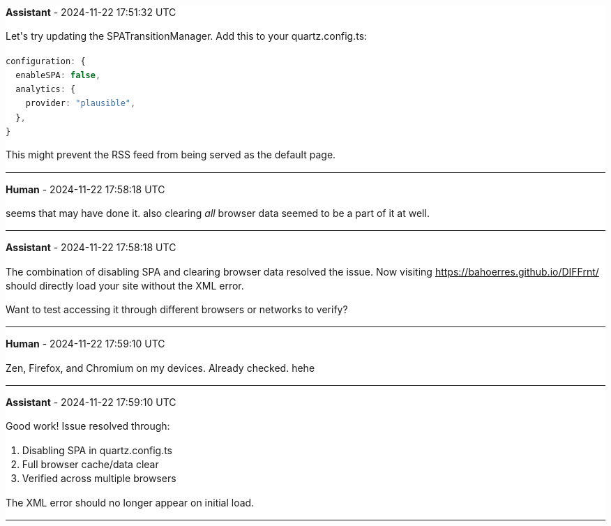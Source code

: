 
**Assistant** - 2024-11-22 17:51:32 UTC

 Let's try updating the SPATransitionManager. Add this to your quartz.config.ts:

```typescript
configuration: {
  enableSPA: false,
  analytics: {
    provider: "plausible",
  },
}
```

This might prevent the RSS feed from being served as the default page.

---

**Human** - 2024-11-22 17:58:18 UTC

seems that may have done it. also clearing *all* browser data seemed to be a part of it at well.

---

**Assistant** - 2024-11-22 17:58:18 UTC

 The combination of disabling SPA and clearing browser data resolved the issue. Now visiting https://bahoerres.github.io/DIFFrnt/ should directly load your site without the XML error.

Want to test accessing it through different browsers or networks to verify?

---

**Human** - 2024-11-22 17:59:10 UTC

Zen, Firefox, and Chromium on my devices. Already checked. hehe

---

**Assistant** - 2024-11-22 17:59:10 UTC

 Good work! Issue resolved through:
1. Disabling SPA in quartz.config.ts
2. Full browser cache/data clear
3. Verified across multiple browsers

The XML error should no longer appear on initial load.

---

